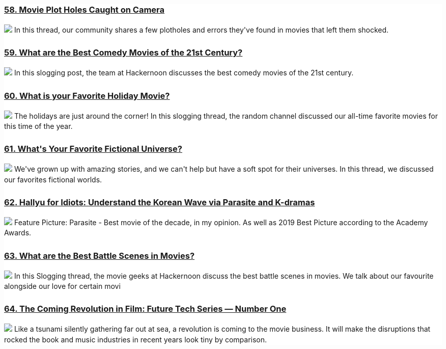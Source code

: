 ### [58. Movie Plot Holes Caught on Camera](https://hackernoon.com/movie-plot-holes-caught-on-camera)
![](https://cdn.hackernoon.com/images/6UvJdfoLIfNt1WHZtM2sUgjmUM73-ib237l8.jpeg)
In this thread, our community shares a few plotholes and errors they've found in movies that left them shocked.

### [59. What are the Best Comedy Movies of the 21st Century?](https://hackernoon.com/what-are-the-best-comedy-movies-of-the-21st-century)
![](https://cdn.hackernoon.com/images/AKsNRMQ5sghpqx7EhVDK3vl0AZJ2-e81377w.jpeg)
In this slogging post, the team at Hackernoon discusses the best comedy movies of the 21st century. 

### [60. What is your Favorite Holiday Movie?](https://hackernoon.com/what-is-your-favorite-holiday-movie)
![](https://cdn.hackernoon.com/images/rqqksDP9KFYLwCYicEbkOVZXrQB2-us038zv.jpeg)
The holidays are just around the corner! In this slogging thread, the random channel discussed our all-time favorite movies for this time of the year. 

### [61. What's Your Favorite Fictional Universe?](https://hackernoon.com/whats-your-favorite-fictional-universe)
![](https://cdn.hackernoon.com/images/rqqksDP9KFYLwCYicEbkOVZXrQB2-hc038ih.jpeg)
We've grown up with amazing stories, and we can't help but have a soft spot for their universes. In this thread, we discussed our favorites fictional worlds.

### [62. Hallyu for Idiots: Understand the Korean Wave via Parasite and K-dramas](https://hackernoon.com/hallyu-for-idiots-understand-the-korean-wave-via-parasite-and-k-dramas-n1cm3abj)
![](https://cdn.hackernoon.com/images/o2i1s33sm.gif)
Feature Picture: Parasite - Best movie of the decade, in my opinion. As well as 2019 Best Picture according to the Academy Awards. 

### [63. What are the Best Battle Scenes in Movies?](https://hackernoon.com/what-are-the-best-battle-scenes-in-movies)
![](https://cdn.hackernoon.com/images/AKsNRMQ5sghpqx7EhVDK3vl0AZJ2-0l63753.jpeg)
In this Slogging thread, the movie geeks at Hackernoon discuss the best battle scenes in movies. We talk about our favourite alongside our love for certain movi

### [64. The Coming Revolution in Film: Future Tech Series — Number One](https://hackernoon.com/the-coming-revolution-in-film-future-tech-series-number-one-bb4b1cbcac86)
![](https://cdn.hackernoon.com/drafts/x4s322n.png)
Like a tsunami silently gathering far out at sea, a revolution is coming to the movie business. It will make the disruptions that rocked the book and music industries in recent years look tiny by comparison.
